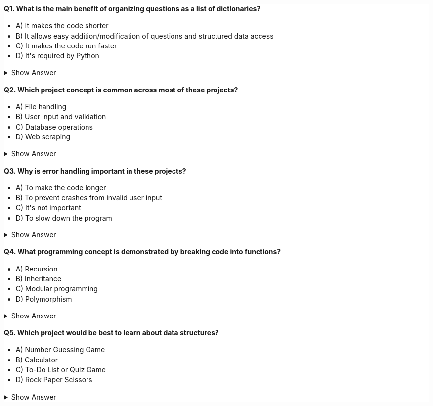 **Q1. What is the main benefit of organizing questions as a list of dictionaries?**
- A) It makes the code shorter
- B) It allows easy addition/modification of questions and structured data access
- C) It makes the code run faster
- D) It's required by Python

<details><summary>Show Answer</summary></details>

**Q2. Which project concept is common across most of these projects?**
- A) File handling
- B) User input and validation
- C) Database operations
- D) Web scraping

<details><summary>Show Answer</summary></details>

**Q3. Why is error handling important in these projects?**
- A) To make the code longer
- B) To prevent crashes from invalid user input
- C) It's not important
- D) To slow down the program

<details><summary>Show Answer</summary></details>

**Q4. What programming concept is demonstrated by breaking code into functions?**
- A) Recursion
- B) Inheritance
- C) Modular programming
- D) Polymorphism

<details><summary>Show Answer</summary></details>

**Q5. Which project would be best to learn about data structures?**
- A) Number Guessing Game
- B) Calculator
- C) To-Do List or Quiz Game
- D) Rock Paper Scissors

<details>
<summary>Show Answer</summary>
**Answer: C) To-Do List or Quiz Game**

---

🎉 **Congratulations!** You've mastered many Programs and made Small projects. Now make more projects !! Happy Coding